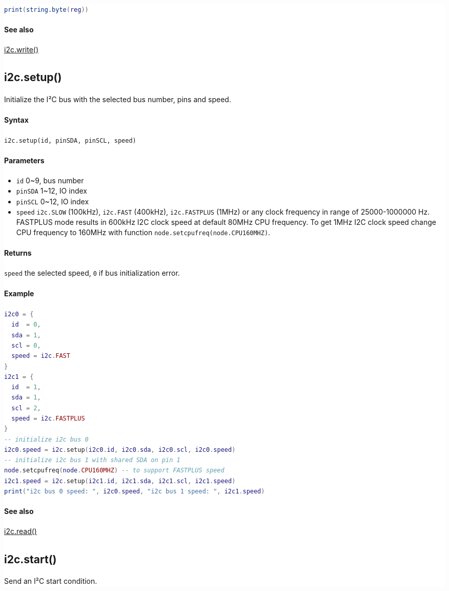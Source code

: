 ```lua
print(string.byte(reg))
```

#### See also
[i2c.write()](#i2cwrite)

## i2c.setup()
Initialize the I²C bus with the selected bus number, pins and speed.

#### Syntax
`i2c.setup(id, pinSDA, pinSCL, speed)`

#### Parameters
- `id` 0~9, bus number
- `pinSDA` 1~12, IO index
- `pinSCL` 0~12, IO index
- `speed` `i2c.SLOW` (100kHz), `i2c.FAST` (400kHz), `i2c.FASTPLUS` (1MHz) or any clock frequency in range of 25000-1000000 Hz.
FASTPLUS mode results in 600kHz I2C clock speed at default 80MHz CPU frequency. To get 1MHz I2C clock speed change CPU frequency to 160MHz with function `node.setcpufreq(node.CPU160MHZ)`.

#### Returns
`speed` the selected speed, `0` if bus initialization error.

#### Example
```lua
i2c0 = {
  id  = 0,
  sda = 1,
  scl = 0,
  speed = i2c.FAST
}
i2c1 = {
  id  = 1,
  sda = 1,
  scl = 2,
  speed = i2c.FASTPLUS
}
-- initialize i2c bus 0
i2c0.speed = i2c.setup(i2c0.id, i2c0.sda, i2c0.scl, i2c0.speed)
-- initialize i2c bus 1 with shared SDA on pin 1
node.setcpufreq(node.CPU160MHZ) -- to support FASTPLUS speed
i2c1.speed = i2c.setup(i2c1.id, i2c1.sda, i2c1.scl, i2c1.speed)
print("i2c bus 0 speed: ", i2c0.speed, "i2c bus 1 speed: ", i2c1.speed)
```
#### See also
[i2c.read()](#i2cread)

## i2c.start()
Send an I²C start condition.
